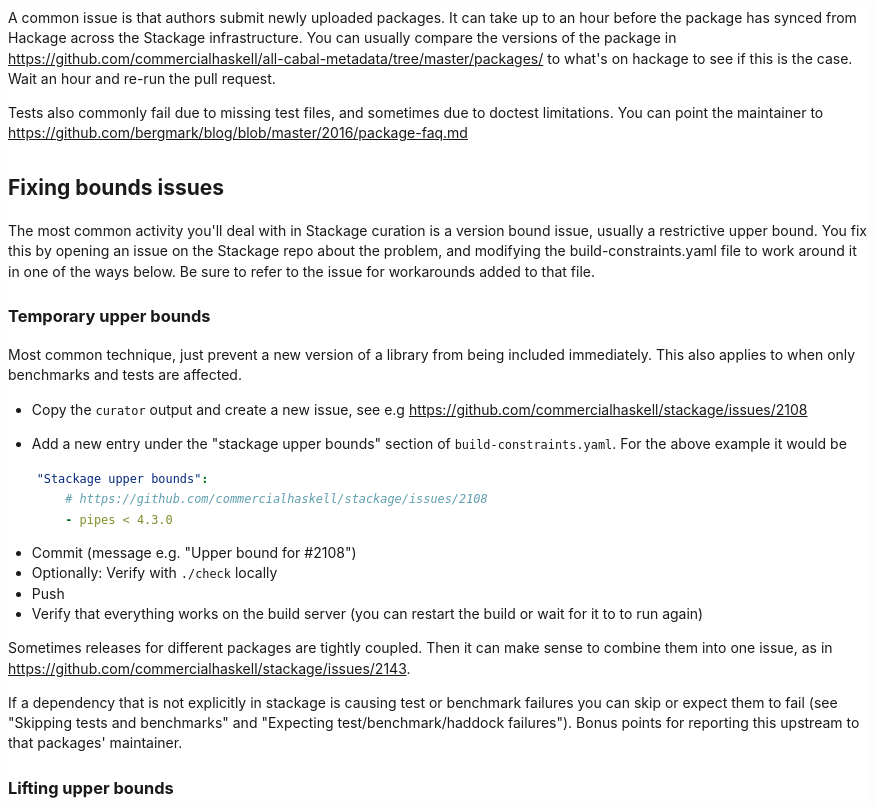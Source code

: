 A common issue is that authors submit newly uploaded packages. It can
take up to an hour before the package has synced from Hackage across the
Stackage infrastructure. You can usually compare the versions of the package in
https://github.com/commercialhaskell/all-cabal-metadata/tree/master/packages/
to what's on hackage to see if this is the case. Wait an hour and
re-run the pull request.

Tests also commonly fail due to missing test files, and sometimes due
to doctest limitations. You can point the maintainer to
https://github.com/bergmark/blog/blob/master/2016/package-faq.md

## Fixing bounds issues

The most common activity you'll deal with in Stackage curation is a version
bound issue, usually a restrictive upper bound. You fix this by opening an
issue on the Stackage repo about the problem, and modifying the
build-constraints.yaml file to work around it in one of the ways below. Be sure
to refer to the issue for workarounds added to that file.

### Temporary upper bounds

Most common technique, just prevent a new version of a library from
being included immediately. This also applies to when only benchmarks
and tests are affected.

* Copy the `curator` output and create a new issue, see e.g
https://github.com/commercialhaskell/stackage/issues/2108

* Add a new entry under the "stackage upper bounds" section of `build-constraints.yaml`. For the above example it would be

```yaml
    "Stackage upper bounds":
        # https://github.com/commercialhaskell/stackage/issues/2108
        - pipes < 4.3.0
```

* Commit (message e.g. "Upper bound for #2108")
* Optionally: Verify with `./check` locally
* Push
* Verify that everything works on the build server (you can restart the build or wait for it to to run again)

Sometimes releases for different packages are tightly coupled. Then it
can make sense to combine them into one issue, as in
https://github.com/commercialhaskell/stackage/issues/2143.

If a dependency that is not explicitly in stackage is causing test or
benchmark failures you can skip or expect them to fail (see "Skipping
tests and benchmarks" and "Expecting test/benchmark/haddock
failures"). Bonus points for reporting this upstream to that packages'
maintainer.

### Lifting upper bounds
